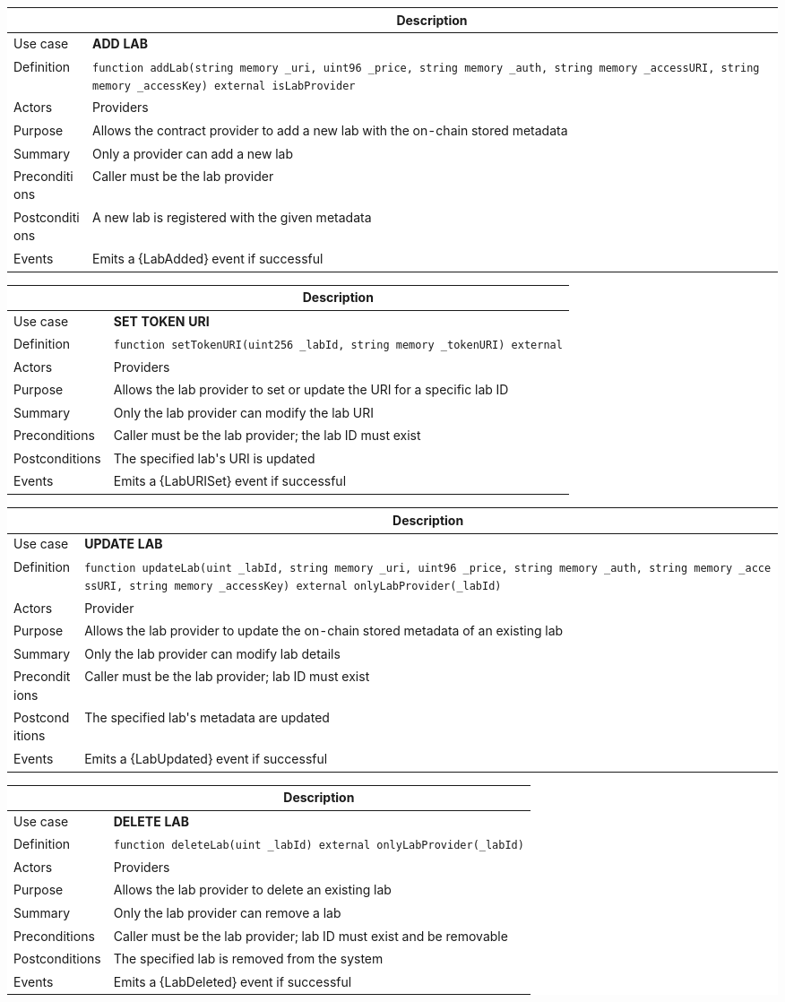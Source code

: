 |                | Description                                                                                                                                          |
| -------------- | ---------------------------------------------------------------------------------------------------------------------------------------------------- |
| Use case       | **ADD LAB**                                                                                                                                          |
| Definition     | `function addLab(string memory _uri, uint96 _price, string memory _auth, string memory _accessURI, string memory _accessKey) external isLabProvider` |
| Actors         | Providers                                                                                                                                            |
| Purpose        | Allows the contract provider to add a new lab with the on-chain stored metadata                                                                      |
| Summary        | Only a provider can add a new lab                                                                                                                    |
| Preconditions  | Caller must be the lab provider                                                                                                                      |
| Postconditions | A new lab is registered with the given metadata                                                                                                      |
| Events         | Emits a {LabAdded} event if successful                                                                                                               |

|                | Description                                                              |
| -------------- | ------------------------------------------------------------------------ |
| Use case       | **SET TOKEN URI**                                                        |
| Definition     | `function setTokenURI(uint256 _labId, string memory _tokenURI) external` |
| Actors         | Providers                                                                |
| Purpose        | Allows the lab provider to set or update the URI for a specific lab ID   |
| Summary        | Only the lab provider can modify the lab URI                             |
| Preconditions  | Caller must be the lab provider; the lab ID must exist                   |
| Postconditions | The specified lab's URI is updated                                       |
| Events         | Emits a {LabURISet} event if successful                                  |

|                | Description                                                                                                                                                                    |
| -------------- | ------------------------------------------------------------------------------------------------------------------------------------------------------------------------------ |
| Use case       | **UPDATE LAB**                                                                                                                                                                 |
| Definition     | `function updateLab(uint _labId, string memory _uri, uint96 _price, string memory _auth, string memory _accessURI, string memory _accessKey) external onlyLabProvider(_labId)` |
| Actors         | Provider                                                                                                                                                                       |
| Purpose        | Allows the lab provider to update the on-chain stored metadata of an existing lab                                                                                              |
| Summary        | Only the lab provider can modify lab details                                                                                                                                   |
| Preconditions  | Caller must be the lab provider; lab ID must exist                                                                                                                             |
| Postconditions | The specified lab's metadata are updated                                                                                                                                       |
| Events         | Emits a {LabUpdated} event if successful                                                                                                                                       |

|                | Description                                                         |
| -------------- | ------------------------------------------------------------------- |
| Use case       | **DELETE LAB**                                                      |
| Definition     | `function deleteLab(uint _labId) external onlyLabProvider(_labId)`  |
| Actors         | Providers                                                           |
| Purpose        | Allows the lab provider to delete an existing lab                   |
| Summary        | Only the lab provider can remove a lab                              |
| Preconditions  | Caller must be the lab provider; lab ID must exist and be removable |
| Postconditions | The specified lab is removed from the system                        |
| Events         | Emits a {LabDeleted} event if successful                            |